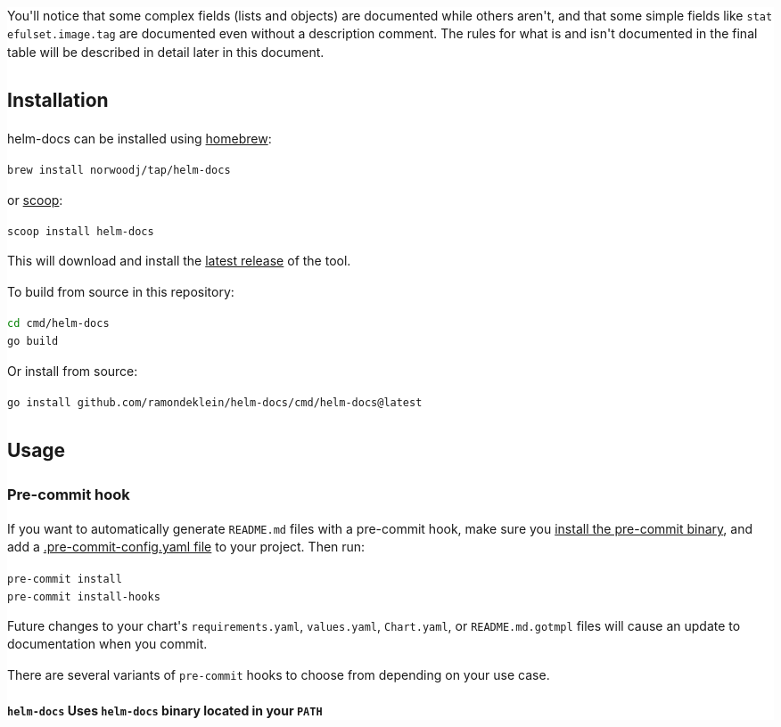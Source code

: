 You'll notice that some complex fields (lists and objects) are documented while others aren't, and that some simple fields
like `statefulset.image.tag` are documented even without a description comment. The rules for what is and isn't documented in
the final table will be described in detail later in this document.

## Installation
helm-docs can be installed using [homebrew](https://brew.sh/):

```bash
brew install norwoodj/tap/helm-docs
```

or [scoop](https://scoop.sh):

```bash
scoop install helm-docs
```

This will download and install the [latest release](https://github.com/ramondeklein/helm-docs/releases/latest)
of the tool.

To build from source in this repository:

```bash
cd cmd/helm-docs
go build
```

Or install from source:

```bash
go install github.com/ramondeklein/helm-docs/cmd/helm-docs@latest
```

## Usage

### Pre-commit hook

If you want to automatically generate `README.md` files with a pre-commit hook, make sure you
[install the pre-commit binary](https://pre-commit.com/#install), and add a [.pre-commit-config.yaml file](./.pre-commit-config.yaml)
to your project. Then run:

```bash
pre-commit install
pre-commit install-hooks
```

Future changes to your chart's `requirements.yaml`, `values.yaml`, `Chart.yaml`, or `README.md.gotmpl` files will cause an update to documentation when you commit.

There are several variants of `pre-commit` hooks to choose from depending on your use case.

#### `helm-docs`  Uses `helm-docs` binary located in your `PATH`
